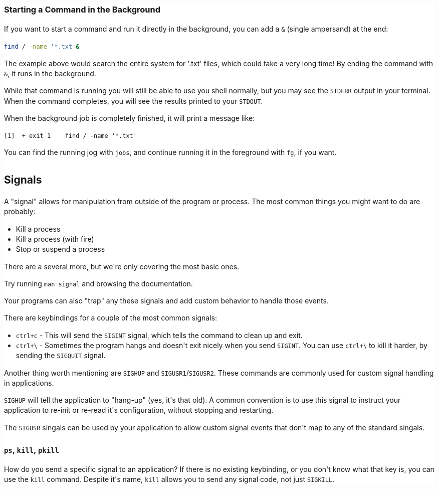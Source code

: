 ### Starting a Command in the Background

If you want to start a command and run it directly in the background, you can add a `&` (single ampersand) at the end:

```zsh
find / -name '*.txt'&
```

The example above would search the entire system for '.txt' files, which could take a very long time! By ending the command with `&`, it runs in the background.

While that command is running you will still be able to use you shell normally, but you may see the `STDERR` output in your terminal. When the command completes, you will see the results printed to your `STDOUT`.

When the background job is completely finished, it will print a message like:

`[1]  + exit 1    find / -name '*.txt'`

You can find the running jog with `jobs`, and continue running it in the foreground with `fg`, if you want.

## Signals

A "signal" allows for manipulation from outside of the program or process. The most common things you might want to do are probably:

- Kill a process
- Kill a process (with fire)
- Stop or suspend a process

There are a several more, but we're only covering the most basic ones.

Try running `man signal` and browsing the documentation.

Your programs can also "trap" any these signals and add custom behavior to handle those events.

There are keybindings for a couple of the most common signals:

- `ctrl+c` - This will send the `SIGINT` signal, which tells the command to clean up and exit.
- `ctrl+\` - Sometimes the program hangs and doesn't exit nicely when you send `SIGINT`. You can use `ctrl+\` to kill it harder, by sending the `SIGQUIT` signal.

Another thing worth mentioning are `SIGHUP` and `SIGUSR1`/`SIGUSR2`. These commands are commonly used for custom signal handling in applications.

`SIGHUP` will tell the application to "hang-up" (yes, it's that old). A common convention is to use this signal to instruct your application to re-init or re-read it's configuration, without stopping and restarting.

The `SIGUSR` singals can be used by your application to allow custom signal events that don't map to any of the standard singals.

### `ps`, `kill`, `pkill`

How do you send a specific signal to an application? If there is no existing keybinding, or you don't know what that key is, you can use the `kill` command. Despite it's name, `kill` allows you to send any signal code, not just `SIGKILL`.
